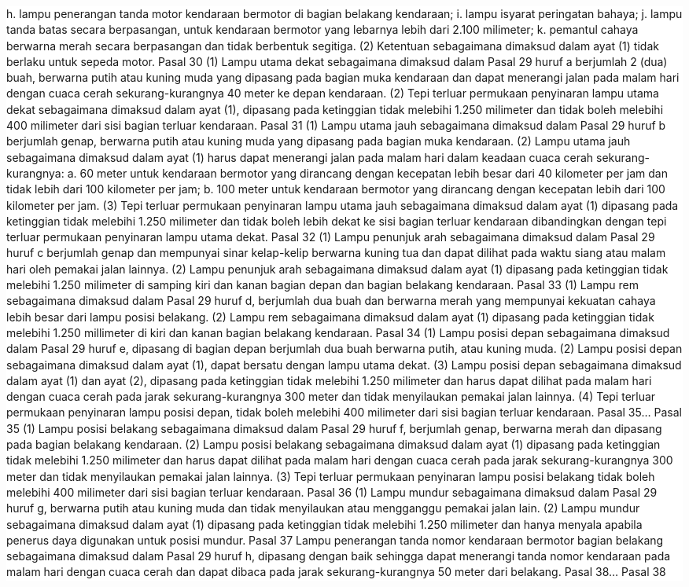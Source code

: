 h. lampu penerangan tanda motor kendaraan bermotor di bagian belakang kendaraan;
i. lampu isyarat peringatan bahaya;
j. lampu tanda batas secara berpasangan, untuk kendaraan bermotor yang lebarnya lebih dari 2.100 milimeter;
k. pemantul cahaya berwarna merah secara berpasangan dan tidak berbentuk segitiga.
(2) Ketentuan sebagaimana dimaksud dalam ayat (1) tidak berlaku untuk sepeda motor.
Pasal 30
(1) Lampu utama dekat sebagaimana dimaksud dalam Pasal 29 huruf a berjumlah 2 (dua) buah, berwarna putih atau kuning muda yang dipasang pada bagian muka kendaraan dan dapat menerangi jalan pada malam hari dengan cuaca cerah sekurang-kurangnya 40 meter ke depan kendaraan.
(2) Tepi terluar permukaan penyinaran lampu utama dekat sebagaimana dimaksud dalam ayat (1), dipasang pada ketinggian tidak melebihi 1.250 milimeter dan tidak boleh melebihi 400 milimeter dari sisi bagian terluar kendaraan.
Pasal 31
(1) Lampu utama jauh sebagaimana dimaksud dalam Pasal 29 huruf b berjumlah genap, berwarna putih atau kuning muda yang dipasang pada bagian muka kendaraan.
(2) Lampu utama jauh sebagaimana dimaksud dalam ayat (1) harus dapat menerangi jalan pada malam hari dalam keadaan cuaca cerah sekurang-kurangnya:
a. 60 meter untuk kendaraan bermotor yang dirancang dengan kecepatan lebih besar dari 40 kilometer per jam dan tidak lebih dari 100 kilometer per jam;
b. 100 meter untuk kendaraan bermotor yang dirancang dengan kecepatan lebih dari 100 kilometer per jam.
(3) Tepi terluar permukaan penyinaran lampu utama jauh sebagaimana dimaksud dalam ayat (1) dipasang pada ketinggian tidak melebihi 1.250 milimeter dan tidak boleh lebih dekat ke sisi bagian terluar kendaraan dibandingkan dengan tepi terluar permukaan penyinaran lampu utama dekat.
Pasal 32
(1) Lampu penunjuk arah sebagaimana dimaksud dalam Pasal 29 huruf c berjumlah genap dan mempunyai sinar kelap-kelip berwarna kuning tua dan dapat dilihat pada waktu siang atau malam hari oleh pemakai jalan lainnya.
(2) Lampu penunjuk arah sebagaimana dimaksud dalam ayat (1) dipasang pada ketinggian tidak melebihi 1.250 milimeter di samping kiri dan kanan bagian depan dan bagian belakang kendaraan.
Pasal 33
(1) Lampu rem sebagaimana dimaksud dalam Pasal 29 huruf d, berjumlah dua buah dan berwarna merah yang mempunyai kekuatan cahaya lebih besar dari lampu posisi belakang.
(2) Lampu rem sebagaimana dimaksud dalam ayat (1) dipasang pada ketinggian tidak melebihi 1.250 millimeter di kiri dan kanan bagian belakang kendaraan.
Pasal 34
(1) Lampu posisi depan sebagaimana dimaksud dalam Pasal 29 huruf e, dipasang di bagian depan berjumlah dua buah berwarna putih, atau kuning muda.
(2) Lampu posisi depan sebagaimana dimaksud dalam ayat (1), dapat bersatu dengan lampu utama dekat.
(3) Lampu posisi depan sebagaimana dimaksud dalam ayat (1) dan ayat (2), dipasang pada ketinggian tidak melebihi 1.250 milimeter dan harus dapat dilihat pada malam hari dengan cuaca cerah pada jarak sekurang-kurangnya 300 meter dan tidak menyilaukan pemakai jalan lainnya.
(4) Tepi terluar permukaan penyinaran lampu posisi depan, tidak boleh melebihi 400 milimeter dari sisi bagian terluar kendaraan. Pasal 35…
Pasal 35
(1) Lampu posisi belakang sebagaimana dimaksud dalam Pasal 29 huruf f, berjumlah genap, berwarna merah dan dipasang pada bagian belakang kendaraan.
(2) Lampu posisi belakang sebagaimana dimaksud dalam ayat (1) dipasang pada ketinggian tidak melebihi 1.250 milimeter dan harus dapat dilihat pada malam hari dengan cuaca cerah pada jarak sekurang-kurangnya 300 meter dan tidak menyilaukan pemakai jalan lainnya.
(3) Tepi terluar permukaan penyinaran lampu posisi belakang tidak boleh melebihi 400 milimeter dari sisi bagian terluar kendaraan.
Pasal 36
(1) Lampu mundur sebagaimana dimaksud dalam Pasal 29 huruf g, berwarna putih atau kuning muda dan tidak menyilaukan atau mengganggu pemakai jalan lain.
(2) Lampu mundur sebagaimana dimaksud dalam ayat (1) dipasang pada ketinggian tidak melebihi 1.250 milimeter dan hanya menyala apabila penerus daya digunakan untuk posisi mundur.
Pasal 37
Lampu penerangan tanda nomor kendaraan bermotor bagian belakang sebagaimana dimaksud dalam Pasal 29 huruf h, dipasang dengan baik sehingga dapat menerangi tanda nomor kendaraan pada malam hari dengan cuaca cerah dan dapat dibaca pada jarak sekurang-kurangnya 50 meter dari belakang. Pasal 38…
Pasal 38